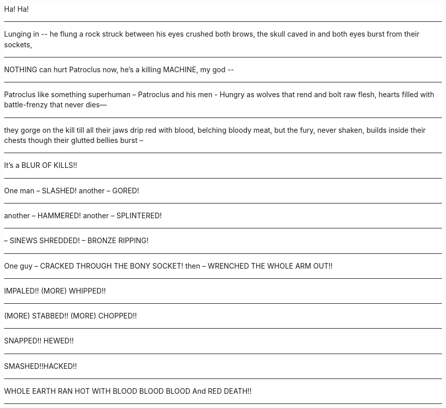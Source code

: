 Ha! Ha! 

---

Lunging in -- he flung a rock struck between his eyes crushed both brows, the skull caved in
and both eyes burst from their sockets, 

---

NOTHING can hurt Patroclus now, he’s a killing MACHINE, my god --

---

Patroclus like something superhuman – Patroclus and his men - Hungry as wolves that rend and bolt raw flesh, hearts filled with battle-frenzy that never dies— 

---

they gorge on the kill till all their jaws drip red with blood, belching bloody meat, but the fury, never shaken, builds inside their chests though their glutted bellies burst –

---

It’s a BLUR OF KILLS!!

---

One man – SLASHED! another – GORED!

---

another – HAMMERED! another – SPLINTERED!

---

– SINEWS SHREDDED! – BRONZE RIPPING!

---

One guy – CRACKED THROUGH THE BONY SOCKET! then – WRENCHED THE WHOLE ARM OUT!!

---

IMPALED!! (MORE) WHIPPED!!

---

(MORE) STABBED!! (MORE) CHOPPED!!

---

SNAPPED!! HEWED!!

---

SMASHED!!HACKED!! 

---

WHOLE EARTH RAN HOT WITH BLOOD BLOOD BLOOD
And RED DEATH!!

---